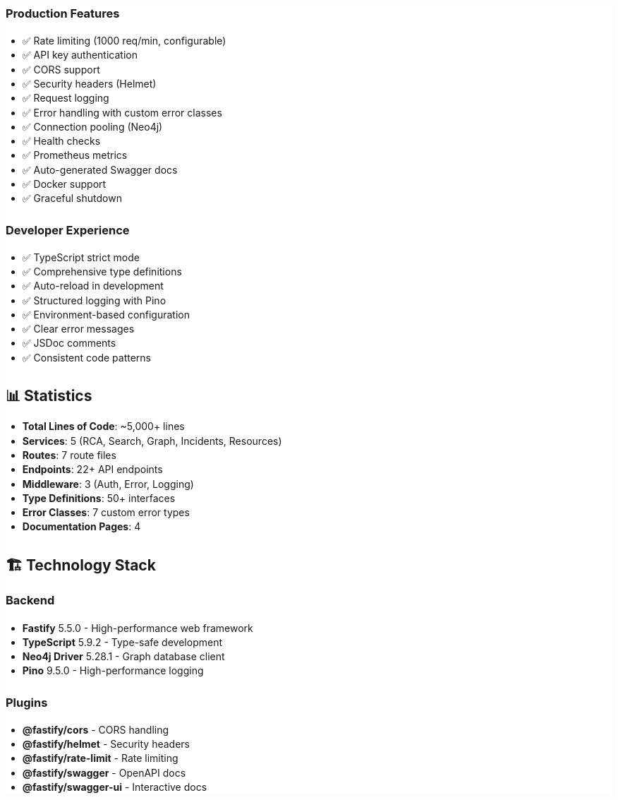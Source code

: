 ### Production Features
- ✅ Rate limiting (1000 req/min, configurable)
- ✅ API key authentication
- ✅ CORS support
- ✅ Security headers (Helmet)
- ✅ Request logging
- ✅ Error handling with custom error classes
- ✅ Connection pooling (Neo4j)
- ✅ Health checks
- ✅ Prometheus metrics
- ✅ Auto-generated Swagger docs
- ✅ Docker support
- ✅ Graceful shutdown

### Developer Experience
- ✅ TypeScript strict mode
- ✅ Comprehensive type definitions
- ✅ Auto-reload in development
- ✅ Structured logging with Pino
- ✅ Environment-based configuration
- ✅ Clear error messages
- ✅ JSDoc comments
- ✅ Consistent code patterns

## 📊 Statistics

- **Total Lines of Code**: ~5,000+ lines
- **Services**: 5 (RCA, Search, Graph, Incidents, Resources)
- **Routes**: 7 route files
- **Endpoints**: 22+ API endpoints
- **Middleware**: 3 (Auth, Error, Logging)
- **Type Definitions**: 50+ interfaces
- **Error Classes**: 7 custom error types
- **Documentation Pages**: 4

## 🏗️ Technology Stack

### Backend
- **Fastify** 5.5.0 - High-performance web framework
- **TypeScript** 5.9.2 - Type-safe development
- **Neo4j Driver** 5.28.1 - Graph database client
- **Pino** 9.5.0 - High-performance logging

### Plugins
- **@fastify/cors** - CORS handling
- **@fastify/helmet** - Security headers
- **@fastify/rate-limit** - Rate limiting
- **@fastify/swagger** - OpenAPI docs
- **@fastify/swagger-ui** - Interactive docs
